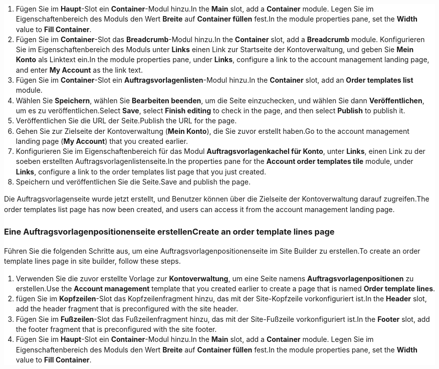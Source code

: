 1. <span data-ttu-id="d1486-296">Fügen Sie im **Haupt**-Slot ein **Container**-Modul hinzu.</span><span class="sxs-lookup"><span data-stu-id="d1486-296">In the **Main** slot, add a **Container** module.</span></span> <span data-ttu-id="d1486-297">Legen Sie im Eigenschaftenbereich des Moduls den Wert **Breite** auf **Container füllen** fest.</span><span class="sxs-lookup"><span data-stu-id="d1486-297">In the module properties pane, set the **Width** value to **Fill Container**.</span></span>
1. <span data-ttu-id="d1486-298">Fügen Sie im **Container**-Slot das **Breadcrumb**-Modul hinzu.</span><span class="sxs-lookup"><span data-stu-id="d1486-298">In the **Container** slot, add a **Breadcrumb** module.</span></span> <span data-ttu-id="d1486-299">Konfigurieren Sie im Eigenschaftenbereich des Moduls unter **Links** einen Link zur Startseite der Kontoverwaltung, und geben Sie **Mein Konto** als Linktext ein.</span><span class="sxs-lookup"><span data-stu-id="d1486-299">In the module properties pane, under **Links**, configure a link to the account management landing page, and enter **My Account** as the link text.</span></span>
1. <span data-ttu-id="d1486-300">Fügen Sie im **Container**-Slot ein **Auftragsvorlagenlisten**-Modul hinzu.</span><span class="sxs-lookup"><span data-stu-id="d1486-300">In the **Container** slot, add an **Order templates list** module.</span></span>
1. <span data-ttu-id="d1486-301">Wählen Sie **Speichern**, wählen Sie **Bearbeiten beenden**, um die Seite einzuchecken, und wählen Sie dann **Veröffentlichen**, um es zu veröffentlichen.</span><span class="sxs-lookup"><span data-stu-id="d1486-301">Select **Save**, select **Finish editing** to check in the page, and then select **Publish** to publish it.</span></span>
1. <span data-ttu-id="d1486-302">Veröffentlichen Sie die URL der Seite.</span><span class="sxs-lookup"><span data-stu-id="d1486-302">Publish the URL for the page.</span></span>
1. <span data-ttu-id="d1486-303">Gehen Sie zur Zielseite der Kontoverwaltung (**Mein Konto**), die Sie zuvor erstellt haben.</span><span class="sxs-lookup"><span data-stu-id="d1486-303">Go to the account management landing page (**My Account**) that you created earlier.</span></span>
1. <span data-ttu-id="d1486-304">Konfigurieren Sie im Eigenschaftenbereich für das Modul **Auftragsvorlagenkachel für Konto**, unter **Links**, einen Link zu der soeben erstellten Auftragsvorlagenlistenseite.</span><span class="sxs-lookup"><span data-stu-id="d1486-304">In the properties pane for the **Account order templates tile** module, under **Links**, configure a link to the order templates list page that you just created.</span></span>
1. <span data-ttu-id="d1486-305">Speichern und veröffentlichen Sie die Seite.</span><span class="sxs-lookup"><span data-stu-id="d1486-305">Save and publish the page.</span></span>

<span data-ttu-id="d1486-306">Die Auftragsvorlagenseite wurde jetzt erstellt, und Benutzer können über die Zielseite der Kontoverwaltung darauf zugreifen.</span><span class="sxs-lookup"><span data-stu-id="d1486-306">The order templates list page has now been created, and users can access it from the account management landing page.</span></span>

### <a name="create-an-order-template-lines-page"></a><span data-ttu-id="d1486-307">Eine Auftragsvorlagenpositionenseite erstellen</span><span class="sxs-lookup"><span data-stu-id="d1486-307">Create an order template lines page</span></span>

<span data-ttu-id="d1486-308">Führen Sie die folgenden Schritte aus, um eine Auftragsvorlagenpositionenseite im Site Builder zu erstellen.</span><span class="sxs-lookup"><span data-stu-id="d1486-308">To create an order template lines page in site builder, follow these steps.</span></span>

1. <span data-ttu-id="d1486-309">Verwenden Sie die zuvor erstellte Vorlage zur **Kontoverwaltung**, um eine Seite namens **Auftragsvorlagenpositionen** zu erstellen.</span><span class="sxs-lookup"><span data-stu-id="d1486-309">Use the **Account management** template that you created earlier to create a page that is named **Order template lines**.</span></span>
1. <span data-ttu-id="d1486-310">fügen Sie im **Kopfzeilen**-Slot das Kopfzeilenfragment hinzu, das mit der Site-Kopfzeile vorkonfiguriert ist.</span><span class="sxs-lookup"><span data-stu-id="d1486-310">In the **Header** slot, add the header fragment that is preconfigured with the site header.</span></span>
1. <span data-ttu-id="d1486-311">Fügen Sie im **Fußzeilen**-Slot das Fußzeilenfragment hinzu, das mit der Site-Fußzeile vorkonfiguriert ist.</span><span class="sxs-lookup"><span data-stu-id="d1486-311">In the **Footer** slot, add the footer fragment that is preconfigured with the site footer.</span></span>
1. <span data-ttu-id="d1486-312">Fügen Sie im **Haupt**-Slot ein **Container**-Modul hinzu.</span><span class="sxs-lookup"><span data-stu-id="d1486-312">In the **Main** slot, add a **Container** module.</span></span> <span data-ttu-id="d1486-313">Legen Sie im Eigenschaftenbereich des Moduls den Wert **Breite** auf **Container füllen** fest.</span><span class="sxs-lookup"><span data-stu-id="d1486-313">In the module properties pane, set the **Width** value to **Fill Container**.</span></span>